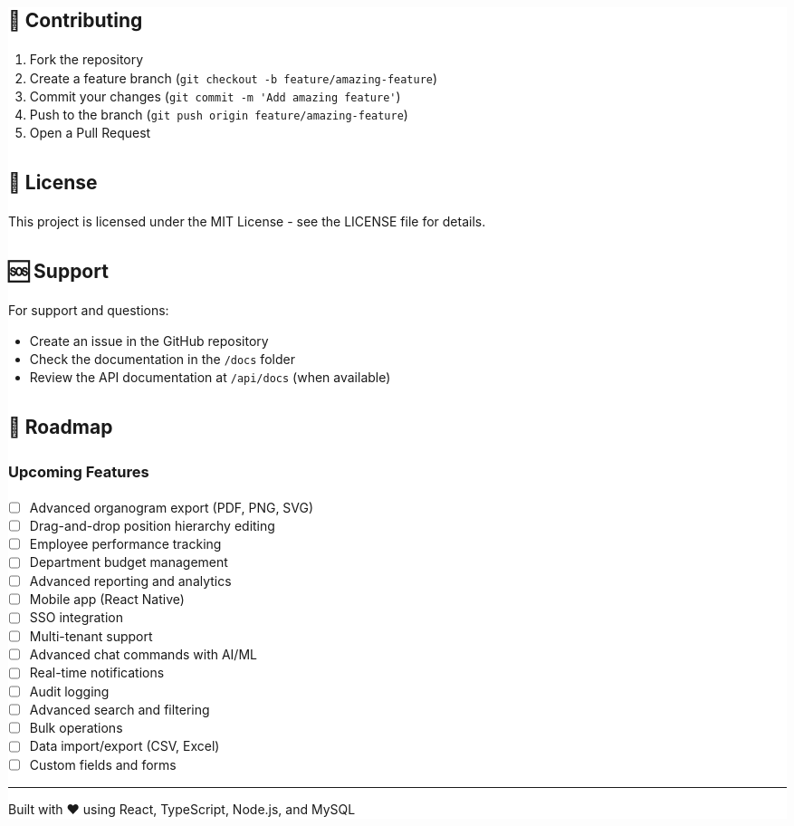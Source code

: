 ## 🤝 Contributing

1. Fork the repository
2. Create a feature branch (`git checkout -b feature/amazing-feature`)
3. Commit your changes (`git commit -m 'Add amazing feature'`)
4. Push to the branch (`git push origin feature/amazing-feature`)
5. Open a Pull Request

## 📄 License

This project is licensed under the MIT License - see the LICENSE file for details.

## 🆘 Support

For support and questions:
- Create an issue in the GitHub repository
- Check the documentation in the `/docs` folder
- Review the API documentation at `/api/docs` (when available)

## 🔮 Roadmap

### Upcoming Features
- [ ] Advanced organogram export (PDF, PNG, SVG)
- [ ] Drag-and-drop position hierarchy editing
- [ ] Employee performance tracking
- [ ] Department budget management
- [ ] Advanced reporting and analytics
- [ ] Mobile app (React Native)
- [ ] SSO integration
- [ ] Multi-tenant support
- [ ] Advanced chat commands with AI/ML
- [ ] Real-time notifications
- [ ] Audit logging
- [ ] Advanced search and filtering
- [ ] Bulk operations
- [ ] Data import/export (CSV, Excel)
- [ ] Custom fields and forms

---

Built with ❤️ using React, TypeScript, Node.js, and MySQL